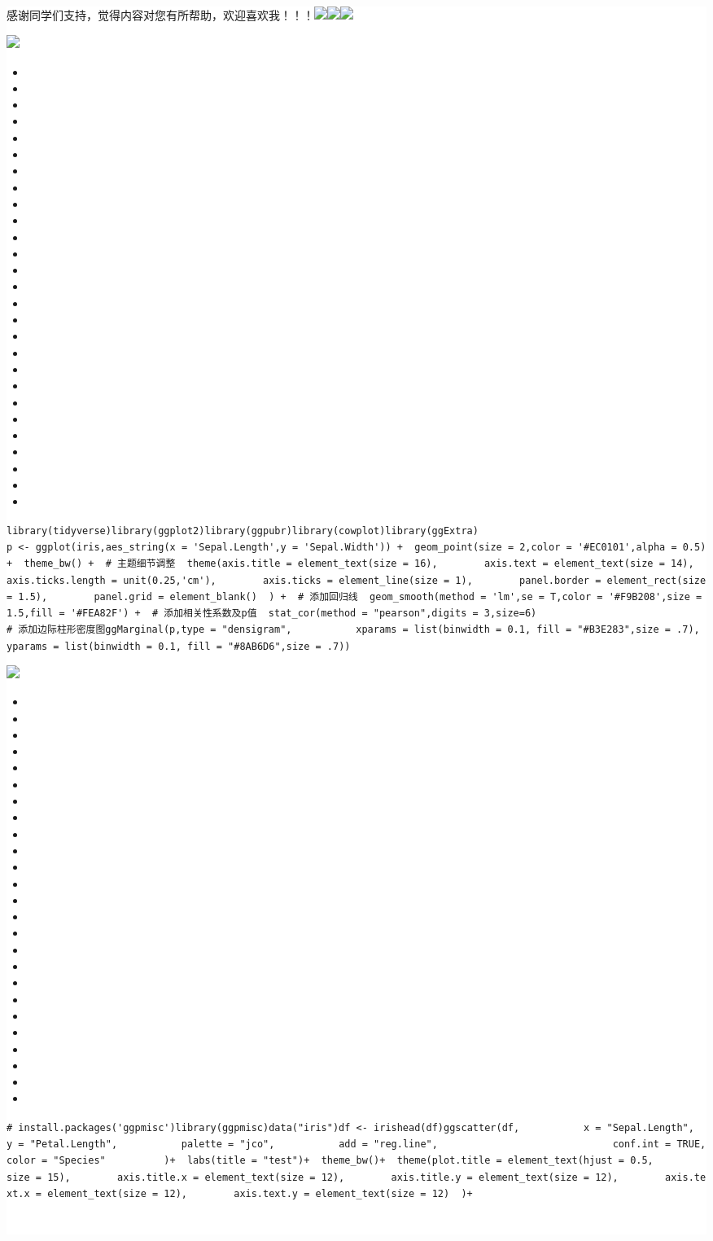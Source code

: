 <div><p>感谢同学们支持，觉得内容对您有所帮助，欢迎喜欢我！！！<img data-ratio="1" data-src="https://res.wx.qq.com/t/wx_fed/we-emoji/res/v1.3.10/assets/newemoji/2_06.png" data-w="128" src="https://res.wx.qq.com/t/wx_fed/we-emoji/res/v1.3.10/assets/newemoji/2_06.png"><img data-ratio="1" data-src="https://res.wx.qq.com/t/wx_fed/we-emoji/res/v1.3.10/assets/newemoji/2_06.png" data-w="128" src="https://res.wx.qq.com/t/wx_fed/we-emoji/res/v1.3.10/assets/newemoji/2_06.png"><img data-ratio="1" data-src="https://res.wx.qq.com/t/wx_fed/we-emoji/res/v1.3.10/assets/newemoji/2_06.png" data-w="128" src="https://res.wx.qq.com/t/wx_fed/we-emoji/res/v1.3.10/assets/newemoji/2_06.png"></p><p><img data-galleryid="" data-ratio="0.7538200339558574" data-s="300,640" data-src="https://mmbiz.qpic.cn/mmbiz_png/RZcOyvRFYZgjPMKI0v4HczUrmoiapqo4mWsib4r6Wzh7ZAbrom9sLUPDfVO3CNibwVhm2F5f7MKdYzkwrudGiaNgPw/640?wx_fmt=png" data-type="png" data-w="589" src="https://mmbiz.qpic.cn/mmbiz_png/RZcOyvRFYZgjPMKI0v4HczUrmoiapqo4mWsib4r6Wzh7ZAbrom9sLUPDfVO3CNibwVhm2F5f7MKdYzkwrudGiaNgPw/640?wx_fmt=png"></p><section><ul><li><li><li><li><li><li><li><li><li><li><li><li><li><li><li><li><li><li><li><li><li><li><li><li><li><li><li></ul><pre data-lang="xml"><code><span>library(tidyverse)</span></code><code><span>library(ggplot2)</span></code><code><span>library(ggpubr)</span></code><code><span>library(cowplot)</span></code><code><span>library(ggExtra)</span></code><code><span><br></span></code><code><span>p <span>&lt;<span>-</span> <span>ggplot</span>(<span>iris</span>,<span>aes_string</span>(<span>x</span> = <span>'Sepal.Length'</span>,<span>y</span> = <span>'Sepal.Width'</span>)) +</span></span></code><code><span>  <span>geom_point</span>(<span>size</span> = <span>2,color</span> = <span>'#EC0101'</span>,<span>alpha</span> = <span>0.5)</span> +</span></code><code><span>  <span>theme_bw</span>() +</span></code><code><span>  # 主题细节调整</span></code><code><span>  <span>theme</span>(<span>axis.title</span> = <span>element_text(size</span> = <span>16),</span></span></code><code><span>        <span>axis.text</span> = <span>element_text(size</span> = <span>14),</span></span></code><code><span>        <span>axis.ticks.length</span> = <span>unit(0.25,</span>'<span>cm</span>'),</span></code><code><span>        <span>axis.ticks</span> = <span>element_line(size</span> = <span>1),</span></span></code><code><span>        <span>panel.border</span> = <span>element_rect(size</span> = <span>1.5),</span></span></code><code><span>        <span>panel.grid</span> = <span>element_blank()</span></span></code><code><span>  ) +</span></code><code><span>  # 添加回归线</span></code><code><span>  <span>geom_smooth</span>(<span>method</span> = <span>'lm'</span>,<span>se</span> = <span>T,color</span> = <span>'#F9B208'</span>,<span>size</span> = <span>1.5,fill</span> = <span>'#FEA82F'</span>) +</span></code><code><span>  # 添加相关性系数及<span>p</span>值</span></code><code><span>  <span>stat_cor</span>(<span>method</span> = <span>"pearson"</span>,<span>digits</span> = <span>3,size</span>=<span>6)</span></span></code><code><span><br></span></code><code><span># 添加边际柱形密度图</span></code><code><span><span>ggMarginal</span>(<span>p</span>,<span>type</span> = <span>"densigram"</span>,</span></code><code><span>           <span>xparams</span> = <span>list(binwidth</span> = <span>0.1,</span> <span>fill</span> = <span>"#B3E283"</span>,<span>size</span> = <span>.7),</span></span></code><code><span>           <span>yparams</span> = <span>list(binwidth</span> = <span>0.1,</span> <span>fill</span> = <span>"#8AB6D6"</span>,<span>size</span> = <span>.7))</span></span></code><code><span><br></span></code></pre></section><p><img data-galleryid="" data-ratio="0.8442982456140351" data-s="300,640" data-src="https://mmbiz.qpic.cn/mmbiz_png/RZcOyvRFYZgjPMKI0v4HczUrmoiapqo4mzL7q5wtAiaywHy9XiaftaxVBQd8Utog1WdHS3kK704YZoibAuNWf1G7UQ/640?wx_fmt=png" data-type="png" data-w="912" src="https://mmbiz.qpic.cn/mmbiz_png/RZcOyvRFYZgjPMKI0v4HczUrmoiapqo4mzL7q5wtAiaywHy9XiaftaxVBQd8Utog1WdHS3kK704YZoibAuNWf1G7UQ/640?wx_fmt=png"></p><section><ul><li><li><li><li><li><li><li><li><li><li><li><li><li><li><li><li><li><li><li><li><li><li><li><li><li></ul><pre data-lang="xml"><code><span># install.packages('ggpmisc')</span></code><code><span>library(ggpmisc)</span></code><code><span>data("iris")</span></code><code><span>df <span>&lt;<span>-</span> <span>iris</span></span></span></code><code><span><span>head</span>(<span>df</span>)</span></code><code><span><span>ggscatter</span>(<span>df</span>, </span></code><code><span>          <span>x</span> = <span>"Sepal.Length"</span>,</span></code><code><span>          <span>y</span> = <span>"Petal.Length"</span>, </span></code><code><span>          <span>palette</span> = <span>"jco"</span>, </span></code><code><span>          <span>add</span> = <span>"reg.line"</span>,                    </span></code><code><span>          <span>conf.int</span> = <span>TRUE,</span> </span></code><code><span>          <span>color</span> = <span>"Species"</span></span></code><code><span>          )+</span></code><code><span>  <span>labs</span>(<span>title</span> = <span>"test"</span>)+</span></code><code><span>  <span>theme_bw</span>()+</span></code><code><span>  <span>theme</span>(<span>plot.title</span> = <span>element_text(hjust</span> = <span>0.5,</span></span></code><code><span>                                  <span>size</span> = <span>15),</span></span></code><code><span>        <span>axis.title.x</span> = <span>element_text(size</span> = <span>12),</span></span></code><code><span>        <span>axis.title.y</span> = <span>element_text(size</span> = <span>12),</span></span></code><code><span>        <span>axis.text.x</span> = <span>element_text(size</span> = <span>12),</span></span></code><code><span>        <span>axis.text.y</span> = <span>element_text(size</span> = <span>12)</span></span></code><code><span>  )+</span></code><code><span>